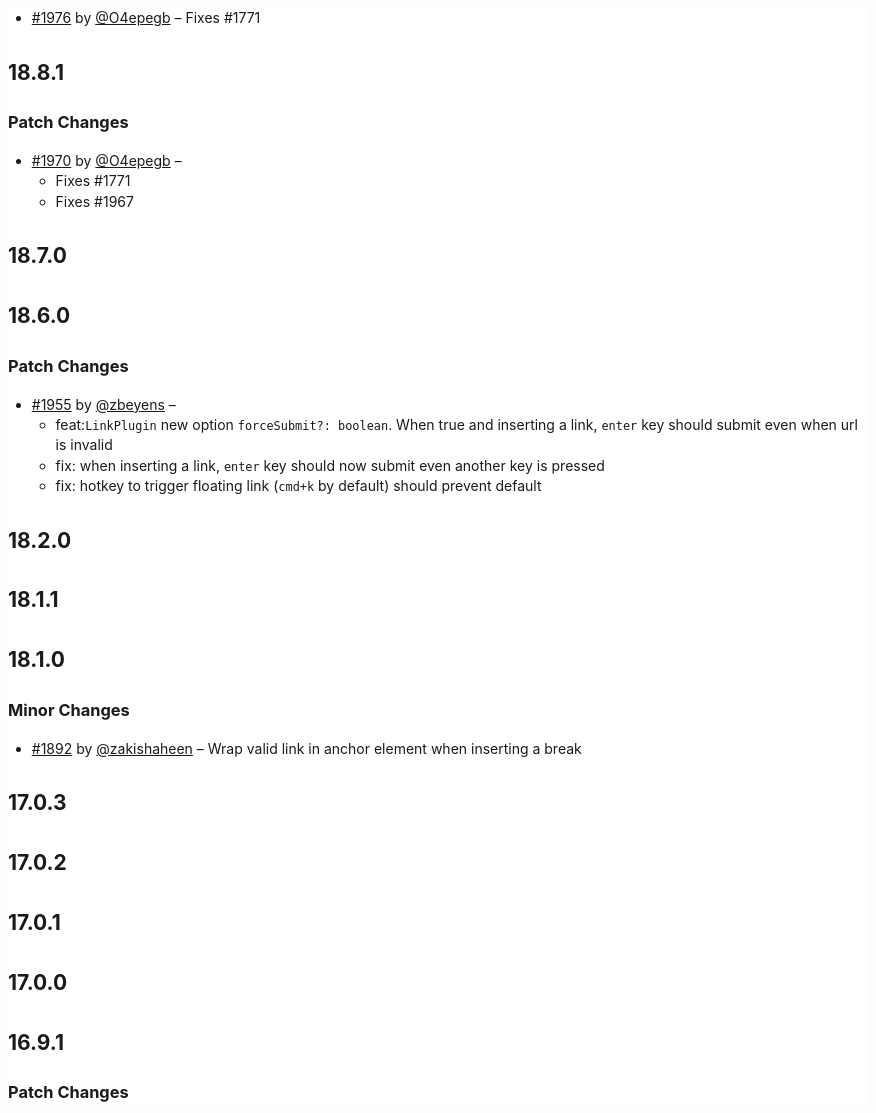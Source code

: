 - [#1976](https://github.com/udecode/plate/pull/1976) by [@O4epegb](https://github.com/O4epegb) – Fixes #1771

## 18.8.1

### Patch Changes

- [#1970](https://github.com/udecode/plate/pull/1970) by [@O4epegb](https://github.com/O4epegb) –
  - Fixes #1771
  - Fixes #1967

## 18.7.0

## 18.6.0

### Patch Changes

- [#1955](https://github.com/udecode/plate/pull/1955) by [@zbeyens](https://github.com/zbeyens) –
  - feat:`LinkPlugin` new option `forceSubmit?: boolean`. When true and inserting a link, `enter` key should submit even when url is invalid
  - fix: when inserting a link, `enter` key should now submit even another key is pressed
  - fix: hotkey to trigger floating link (`cmd+k` by default) should prevent default

## 18.2.0

## 18.1.1

## 18.1.0

### Minor Changes

- [#1892](https://github.com/udecode/plate/pull/1892) by [@zakishaheen](https://github.com/zakishaheen) – Wrap valid link in anchor element when inserting a break

## 17.0.3

## 17.0.2

## 17.0.1

## 17.0.0

## 16.9.1

### Patch Changes
